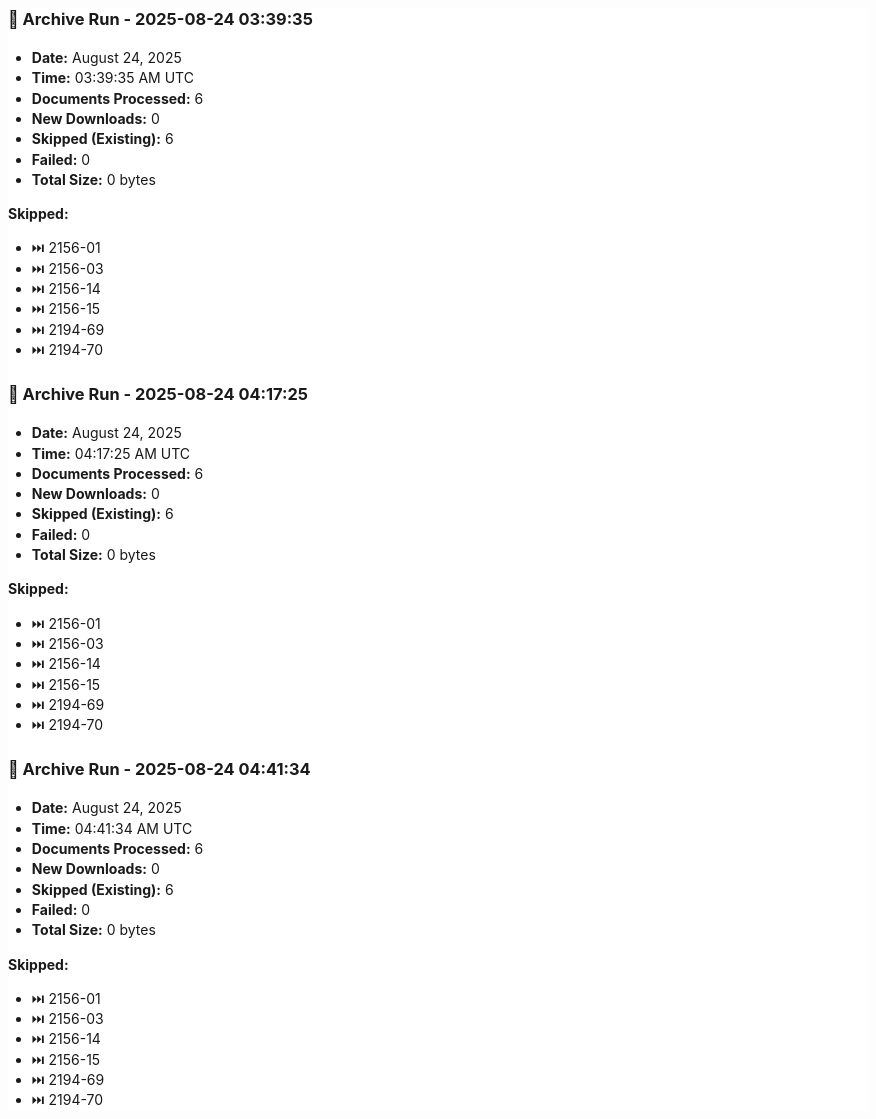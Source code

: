 
### 🔄 Archive Run - 2025-08-24 03:39:35
- **Date:** August 24, 2025
- **Time:** 03:39:35 AM UTC
- **Documents Processed:** 6
- **New Downloads:** 0
- **Skipped (Existing):** 6
- **Failed:** 0
- **Total Size:** 0 bytes

**Skipped:**
- ⏭️  2156-01
- ⏭️  2156-03
- ⏭️  2156-14
- ⏭️  2156-15
- ⏭️  2194-69
- ⏭️  2194-70


### 🔄 Archive Run - 2025-08-24 04:17:25
- **Date:** August 24, 2025
- **Time:** 04:17:25 AM UTC
- **Documents Processed:** 6
- **New Downloads:** 0
- **Skipped (Existing):** 6
- **Failed:** 0
- **Total Size:** 0 bytes

**Skipped:**
- ⏭️  2156-01
- ⏭️  2156-03
- ⏭️  2156-14
- ⏭️  2156-15
- ⏭️  2194-69
- ⏭️  2194-70


### 🔄 Archive Run - 2025-08-24 04:41:34
- **Date:** August 24, 2025
- **Time:** 04:41:34 AM UTC
- **Documents Processed:** 6
- **New Downloads:** 0
- **Skipped (Existing):** 6
- **Failed:** 0
- **Total Size:** 0 bytes

**Skipped:**
- ⏭️  2156-01
- ⏭️  2156-03
- ⏭️  2156-14
- ⏭️  2156-15
- ⏭️  2194-69
- ⏭️  2194-70
